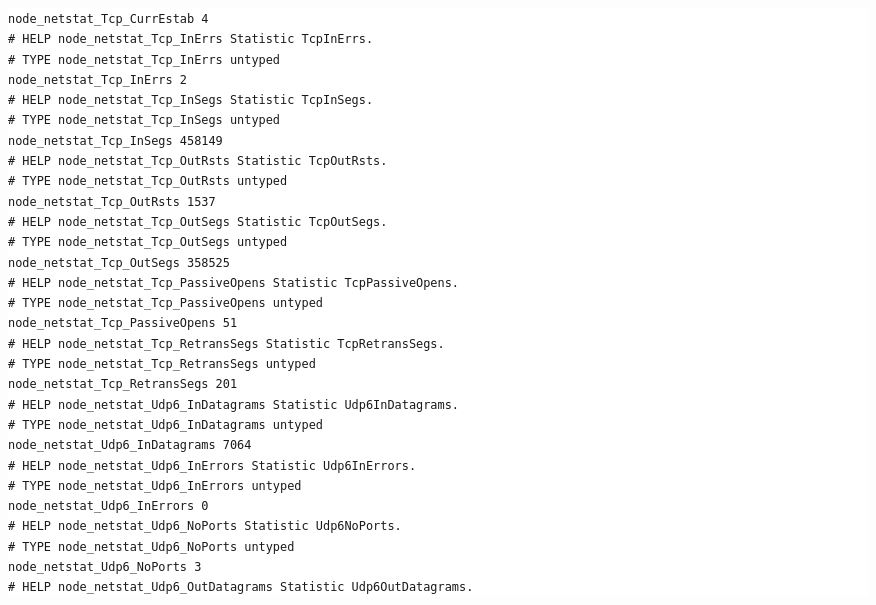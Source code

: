     node_netstat_Tcp_CurrEstab 4
    # HELP node_netstat_Tcp_InErrs Statistic TcpInErrs.
    # TYPE node_netstat_Tcp_InErrs untyped
    node_netstat_Tcp_InErrs 2
    # HELP node_netstat_Tcp_InSegs Statistic TcpInSegs.
    # TYPE node_netstat_Tcp_InSegs untyped
    node_netstat_Tcp_InSegs 458149
    # HELP node_netstat_Tcp_OutRsts Statistic TcpOutRsts.
    # TYPE node_netstat_Tcp_OutRsts untyped
    node_netstat_Tcp_OutRsts 1537
    # HELP node_netstat_Tcp_OutSegs Statistic TcpOutSegs.
    # TYPE node_netstat_Tcp_OutSegs untyped
    node_netstat_Tcp_OutSegs 358525
    # HELP node_netstat_Tcp_PassiveOpens Statistic TcpPassiveOpens.
    # TYPE node_netstat_Tcp_PassiveOpens untyped
    node_netstat_Tcp_PassiveOpens 51
    # HELP node_netstat_Tcp_RetransSegs Statistic TcpRetransSegs.
    # TYPE node_netstat_Tcp_RetransSegs untyped
    node_netstat_Tcp_RetransSegs 201
    # HELP node_netstat_Udp6_InDatagrams Statistic Udp6InDatagrams.
    # TYPE node_netstat_Udp6_InDatagrams untyped
    node_netstat_Udp6_InDatagrams 7064
    # HELP node_netstat_Udp6_InErrors Statistic Udp6InErrors.
    # TYPE node_netstat_Udp6_InErrors untyped
    node_netstat_Udp6_InErrors 0
    # HELP node_netstat_Udp6_NoPorts Statistic Udp6NoPorts.
    # TYPE node_netstat_Udp6_NoPorts untyped
    node_netstat_Udp6_NoPorts 3
    # HELP node_netstat_Udp6_OutDatagrams Statistic Udp6OutDatagrams.